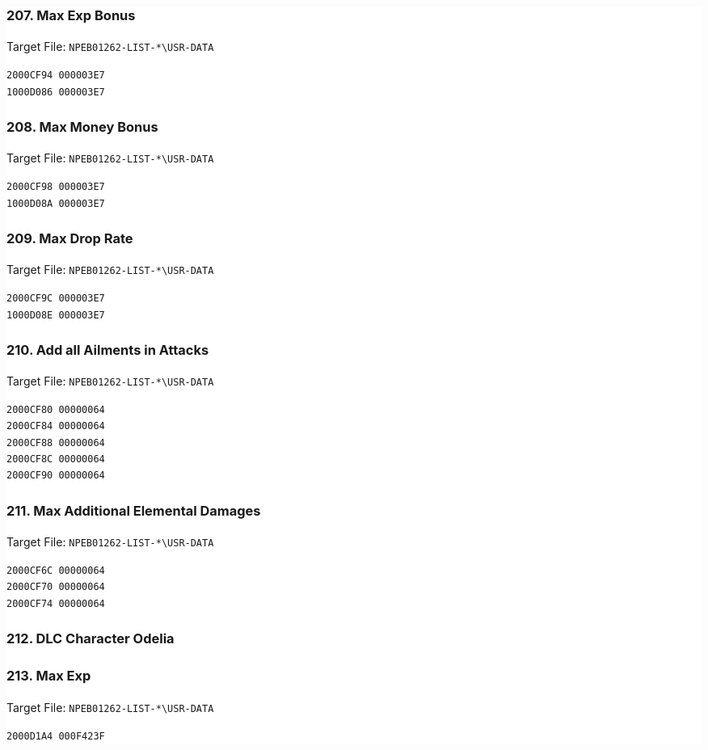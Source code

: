 ### 207. Max Exp Bonus

Target File: `NPEB01262-LIST-*\USR-DATA`

```
2000CF94 000003E7
1000D086 000003E7
```

### 208. Max Money Bonus

Target File: `NPEB01262-LIST-*\USR-DATA`

```
2000CF98 000003E7
1000D08A 000003E7
```

### 209. Max Drop Rate

Target File: `NPEB01262-LIST-*\USR-DATA`

```
2000CF9C 000003E7
1000D08E 000003E7
```

### 210. Add all Ailments in Attacks

Target File: `NPEB01262-LIST-*\USR-DATA`

```
2000CF80 00000064
2000CF84 00000064
2000CF88 00000064
2000CF8C 00000064
2000CF90 00000064
```

### 211. Max Additional Elemental Damages

Target File: `NPEB01262-LIST-*\USR-DATA`

```
2000CF6C 00000064
2000CF70 00000064
2000CF74 00000064
```

### 212. DLC Character Odelia
### 213. Max Exp

Target File: `NPEB01262-LIST-*\USR-DATA`

```
2000D1A4 000F423F
```
